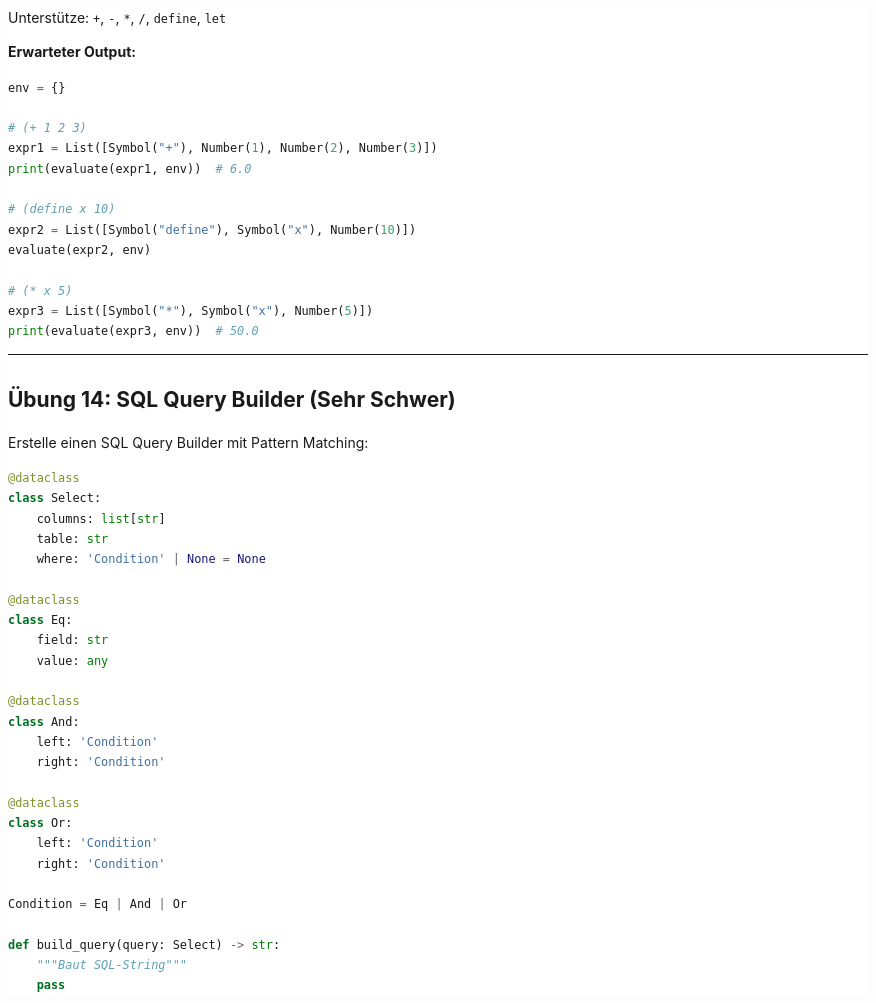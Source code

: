 Unterstütze: `+`, `-`, `*`, `/`, `define`, `let`

**Erwarteter Output:**
```python
env = {}

# (+ 1 2 3)
expr1 = List([Symbol("+"), Number(1), Number(2), Number(3)])
print(evaluate(expr1, env))  # 6.0

# (define x 10)
expr2 = List([Symbol("define"), Symbol("x"), Number(10)])
evaluate(expr2, env)

# (* x 5)
expr3 = List([Symbol("*"), Symbol("x"), Number(5)])
print(evaluate(expr3, env))  # 50.0
```

---

## Übung 14: SQL Query Builder (Sehr Schwer)

Erstelle einen SQL Query Builder mit Pattern Matching:

```python
@dataclass
class Select:
    columns: list[str]
    table: str
    where: 'Condition' | None = None

@dataclass
class Eq:
    field: str
    value: any

@dataclass
class And:
    left: 'Condition'
    right: 'Condition'

@dataclass
class Or:
    left: 'Condition'
    right: 'Condition'

Condition = Eq | And | Or

def build_query(query: Select) -> str:
    """Baut SQL-String"""
    pass
```
